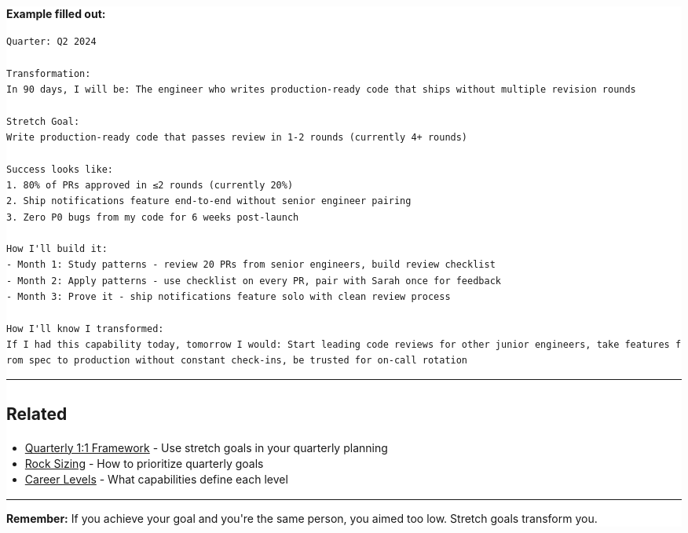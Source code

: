 **Example filled out:**

```
Quarter: Q2 2024

Transformation:
In 90 days, I will be: The engineer who writes production-ready code that ships without multiple revision rounds

Stretch Goal:
Write production-ready code that passes review in 1-2 rounds (currently 4+ rounds)

Success looks like:
1. 80% of PRs approved in ≤2 rounds (currently 20%)
2. Ship notifications feature end-to-end without senior engineer pairing
3. Zero P0 bugs from my code for 6 weeks post-launch

How I'll build it:
- Month 1: Study patterns - review 20 PRs from senior engineers, build review checklist
- Month 2: Apply patterns - use checklist on every PR, pair with Sarah once for feedback
- Month 3: Prove it - ship notifications feature solo with clean review process

How I'll know I transformed:
If I had this capability today, tomorrow I would: Start leading code reviews for other junior engineers, take features from spec to production without constant check-ins, be trusted for on-call rotation
```

---

## Related

- [Quarterly 1:1 Framework](./quarterly_1-1) - Use stretch goals in your quarterly planning
- [Rock Sizing](../quarterly-planning/rock-sizing) - How to prioritize quarterly goals
- [Career Levels](../career/software-engineer-levels) - What capabilities define each level

---

**Remember:** If you achieve your goal and you're the same person, you aimed too low. Stretch goals transform you.
